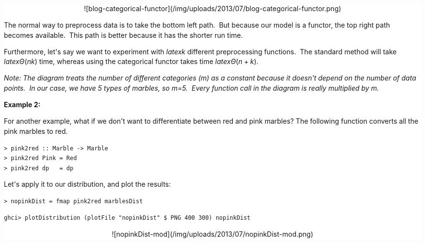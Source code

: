 <center>
![blog-categorical-functor](/img/uploads/2013/07/blog-categorical-functor.png)
</center>

The normal way to preprocess data is to take the bottom left path.  But because our model is a functor, the top right path becomes available.  This path is better because it has the shorter run time.

Furthermore, let's say we want to experiment with $latex k$ different preprocessing functions.  The standard method will take $latex \Theta(nk)$ time, whereas using the categorical functor takes time $latex \Theta(n + k)$.

_Note: The diagram treats the number of different categories (m) as a constant because it doesn't depend on the number of data points.  In our case, we have 5 types of marbles, so m=5.  Every function call in the diagram is really multiplied by m._

**Example 2:**

For another example, what if we don't want to differentiate between red and pink marbles? The following function converts all the pink marbles to red.

    
    > pink2red :: Marble -> Marble 
    > pink2red Pink = Red
    > pink2red dp   = dp


Let's apply it to our distribution, and plot the results:

    
```
> nopinkDist = fmap pink2red marblesDist
```
    
```
ghci> plotDistribution (plotFile "nopinkDist" $ PNG 400 300) nopinkDist
```

<center>
![nopinkDist-mod](/img/uploads/2013/07/nopinkDist-mod.png)
</center>
